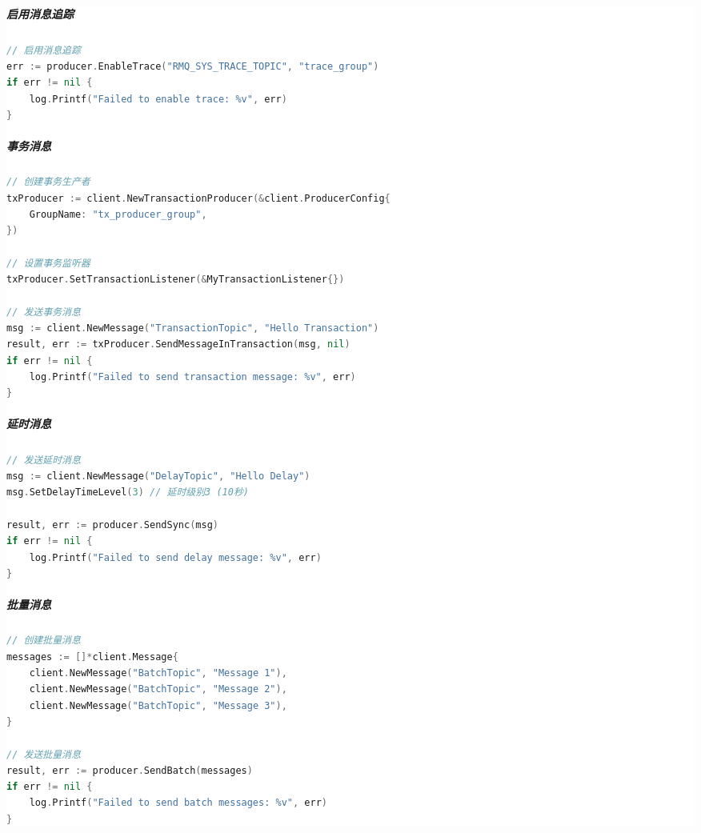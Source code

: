 ##### 启用消息追踪
```go
// 启用消息追踪
err := producer.EnableTrace("RMQ_SYS_TRACE_TOPIC", "trace_group")
if err != nil {
    log.Printf("Failed to enable trace: %v", err)
}
```

##### 事务消息
```go
// 创建事务生产者
txProducer := client.NewTransactionProducer(&client.ProducerConfig{
    GroupName: "tx_producer_group",
})

// 设置事务监听器
txProducer.SetTransactionListener(&MyTransactionListener{})

// 发送事务消息
msg := client.NewMessage("TransactionTopic", "Hello Transaction")
result, err := txProducer.SendMessageInTransaction(msg, nil)
if err != nil {
    log.Printf("Failed to send transaction message: %v", err)
}
```

##### 延时消息
```go
// 发送延时消息
msg := client.NewMessage("DelayTopic", "Hello Delay")
msg.SetDelayTimeLevel(3) // 延时级别3 (10秒)

result, err := producer.SendSync(msg)
if err != nil {
    log.Printf("Failed to send delay message: %v", err)
}
```

##### 批量消息
```go
// 创建批量消息
messages := []*client.Message{
    client.NewMessage("BatchTopic", "Message 1"),
    client.NewMessage("BatchTopic", "Message 2"),
    client.NewMessage("BatchTopic", "Message 3"),
}

// 发送批量消息
result, err := producer.SendBatch(messages)
if err != nil {
    log.Printf("Failed to send batch messages: %v", err)
}
```
